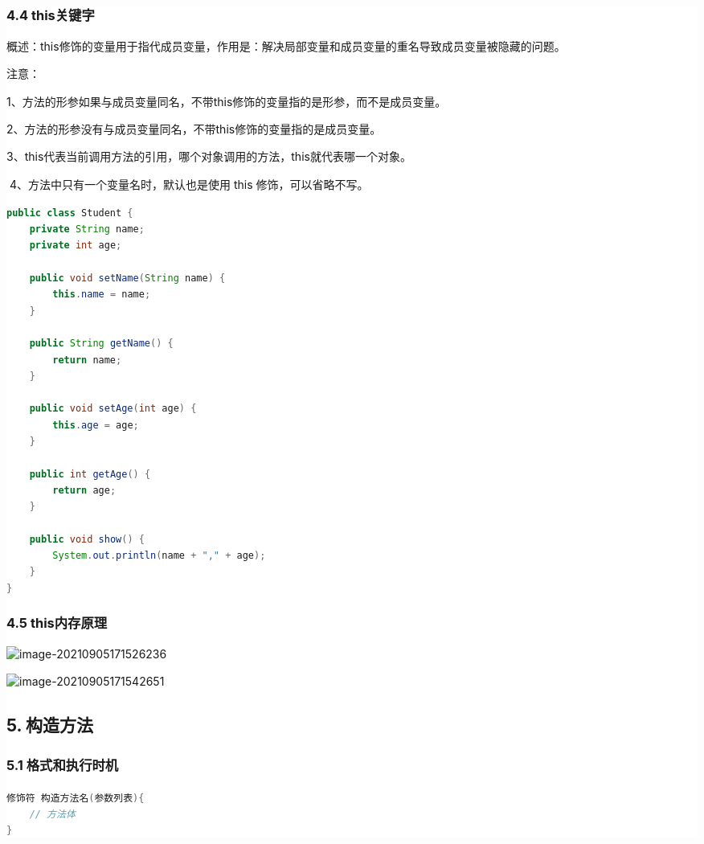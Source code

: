 ### 4.4 this关键字

概述：this修饰的变量用于指代成员变量，作用是：解决局部变量和成员变量的重名导致成员变量被隐藏的问题。

注意：

​	1、方法的形参如果与成员变量同名，不带this修饰的变量指的是形参，而不是成员变量。

​	2、方法的形参没有与成员变量同名，不带this修饰的变量指的是成员变量。

​	3、this代表当前调用方法的引用，哪个对象调用的方法，this就代表哪一个对象。

​	4、方法中只有一个变量名时，默认也是使用 this 修饰，可以省略不写。

```java
public class Student {
    private String name;
    private int age;

    public void setName(String name) {
        this.name = name;
    }

    public String getName() {
        return name;
    }

    public void setAge(int age) {
        this.age = age;
    }

    public int getAge() {
        return age;
    }

    public void show() {
        System.out.println(name + "," + age);
    }
}
```

### 4.5 this内存原理

![image-20210905171526236](C:\Users\admin\AppData\Roaming\Typora\typora-user-images\image-20210905171526236.png)

![image-20210905171542651](C:\Users\admin\AppData\Roaming\Typora\typora-user-images\image-20210905171542651.png)

## 5. 构造方法

### 5.1 格式和执行时机

```java
修饰符 构造方法名(参数列表){
	// 方法体
}
```
